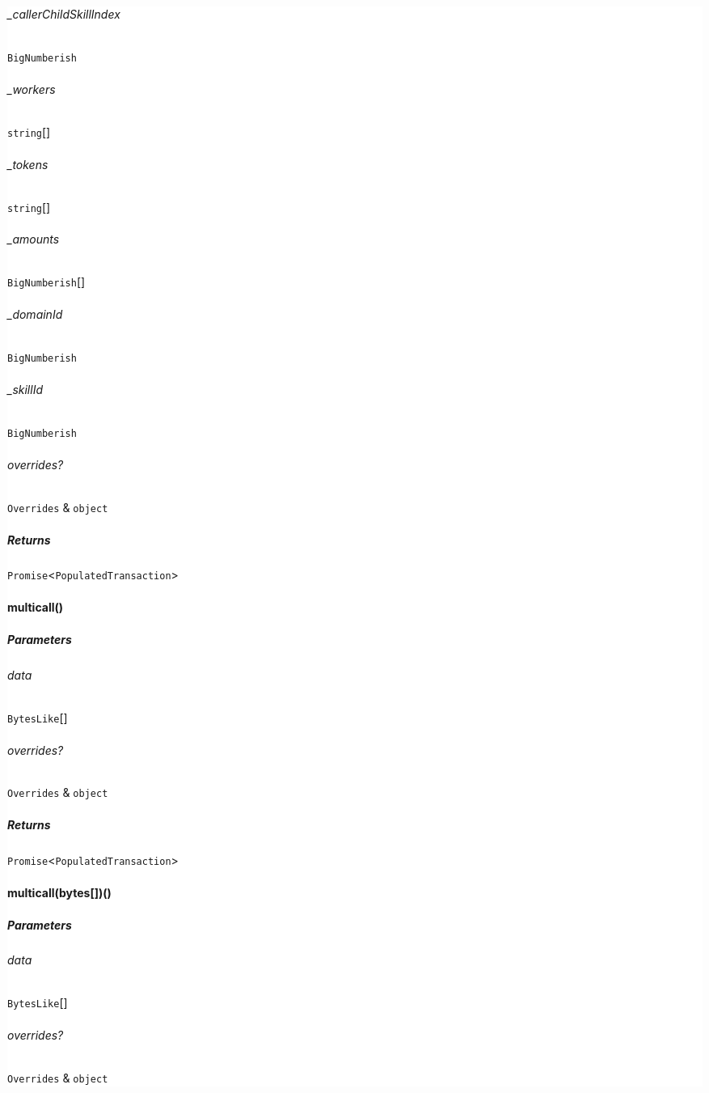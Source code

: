 ###### \_callerChildSkillIndex

`BigNumberish`

###### \_workers

`string`[]

###### \_tokens

`string`[]

###### \_amounts

`BigNumberish`[]

###### \_domainId

`BigNumberish`

###### \_skillId

`BigNumberish`

###### overrides?

`Overrides` & `object`

##### Returns

`Promise`\<`PopulatedTransaction`\>

#### multicall()

##### Parameters

###### data

`BytesLike`[]

###### overrides?

`Overrides` & `object`

##### Returns

`Promise`\<`PopulatedTransaction`\>

#### multicall(bytes\[\])()

##### Parameters

###### data

`BytesLike`[]

###### overrides?

`Overrides` & `object`

